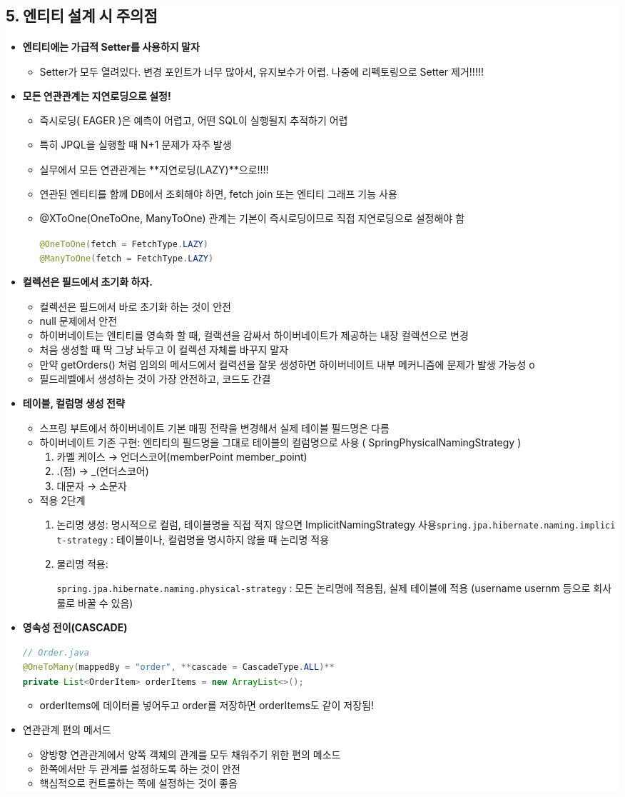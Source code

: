 ## 5. 엔티티 설계 시 주의점

- **엔티티에는 가급적 Setter를 사용하지 말자**
    - Setter가 모두 열려있다. 변경 포인트가 너무 많아서, 유지보수가 어렵. 나중에 리펙토링으로 Setter 제거!!!!!
- **모든 연관관계는 지연로딩으로 설정!**
    - 즉시로딩( EAGER )은 예측이 어렵고, 어떤 SQL이 실행될지 추적하기 어렵
    - 특히 JPQL을 실행할 때 N+1 문제가 자주 발생
    - 실무에서 모든 연관관계는 **지연로딩(LAZY)**으로!!!!
    - 연관된 엔티티를 함께 DB에서 조회해야 하면, fetch join 또는 엔티티 그래프 기능 사용
    - @XToOne(OneToOne, ManyToOne) 관계는 기본이 즉시로딩이므로 직접 지연로딩으로 설정해야 함
        
        ```java
        @OneToOne(fetch = FetchType.LAZY)
        @ManyToOne(fetch = FetchType.LAZY)
        ```
        
- **컬렉션은 필드에서 초기화 하자.**
    - 컬렉션은 필드에서 바로 초기화 하는 것이 안전
    - null 문제에서 안전
    - 하이버네이트는 엔티티를 영속화 할 때, 컬랙션을 감싸서 하이버네이트가 제공하는 내장 컬렉션으로 변경
    - 처음 생성할 때 딱 그냥 놔두고 이 컬렉션 자체를 바꾸지 말자
    - 만약 getOrders() 처럼 임의의 메서드에서 컬력션을 잘못 생성하면 하이버네이트 내부 메커니즘에 문제가 발생 가능성 o
    - 필드레벨에서 생성하는 것이 가장 안전하고, 코드도 간결
- **테이블, 컬럼명 생성 전략**
    - 스프링 부트에서 하이버네이트 기본 매핑 전략을 변경해서 실제 테이블 필드명은 다름
    - 하이버네이트 기존 구현: 엔티티의 필드명을 그대로 테이블의 컬럼명으로 사용 ( SpringPhysicalNamingStrategy )
        1. 카멜 케이스 → 언더스코어(memberPoint member_point)
        2. .(점) →  _(언더스코어)
        3. 대문자 → 소문자
    - 적용 2단계
        1. 논리명 생성: 명시적으로 컬럼, 테이블명을 직접 적지 않으면 ImplicitNamingStrategy 사용`spring.jpa.hibernate.naming.implicit-strategy` : 테이블이나, 컬럼명을 명시하지 않을 때 논리명 적용
        2. 물리명 적용:
            
            `spring.jpa.hibernate.naming.physical-strategy` : 모든 논리명에 적용됨, 실제 테이블에 적용 (username usernm 등으로 회사 룰로 바꿀 수 있음)
            
- ****영속성 전이(CASCADE)****
    
    ```java
    // Order.java
    @OneToMany(mappedBy = "order", **cascade = CascadeType.ALL)**
    private List<OrderItem> orderItems = new ArrayList<>();
    ```
    
    - orderItems에 데이터를 넣어두고 order를 저장하면 orderItems도 같이 저장됨!
- 연관관계 편의 메서드
    - 양방향 연관관계에서 양쪽 객체의 관계를 모두 채워주기 위한 편의 메소드
    - 한쪽에서만 두 관계를 설정하도록 하는 것이 안전
    - 핵심적으로 컨트롤하는 쪽에 설정하는 것이 좋음